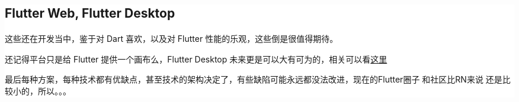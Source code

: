 ## Flutter Web, Flutter Desktop

这些还在开发当中，鉴于对 Dart 喜欢，以及对 Flutter 性能的乐观，这些倒是很值得期待。

还记得平台只是给 Flutter 提供一个画布么，Flutter Desktop 未来更是可以大有可为的，相关可以看[这里](https://github.com/flutter/flutter/wiki/Desktop-shells)

最后每种方案，每种技术都有优缺点，甚至技术的架构决定了，有些缺陷可能永远都没法改进，现在的Flutter圈子 和社区比RN来说 还是比较小的，所以。。。


